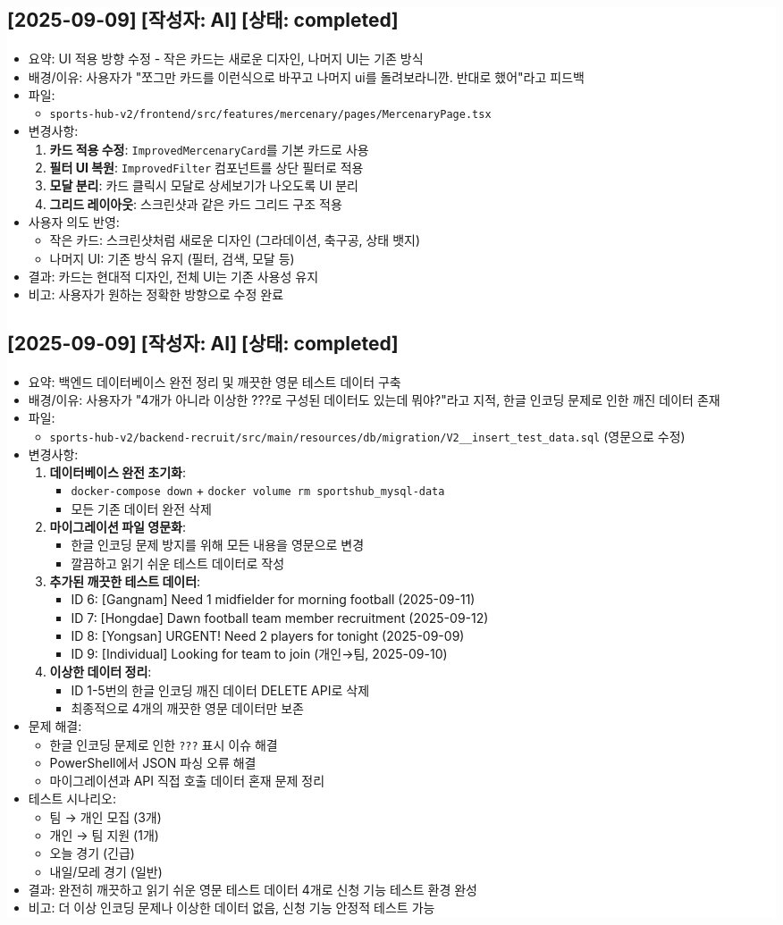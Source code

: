 ## [2025-09-09] [작성자: AI] [상태: completed]

- 요약: UI 적용 방향 수정 - 작은 카드는 새로운 디자인, 나머지 UI는 기존 방식
- 배경/이유: 사용자가 "쪼그만 카드를 이런식으로 바꾸고 나머지 ui를 돌려보라니깐. 반대로 했어"라고 피드백
- 파일:
  - `sports-hub-v2/frontend/src/features/mercenary/pages/MercenaryPage.tsx`
- 변경사항:
  1. **카드 적용 수정**: `ImprovedMercenaryCard`를 기본 카드로 사용
  2. **필터 UI 복원**: `ImprovedFilter` 컴포넌트를 상단 필터로 적용
  3. **모달 분리**: 카드 클릭시 모달로 상세보기가 나오도록 UI 분리
  4. **그리드 레이아웃**: 스크린샷과 같은 카드 그리드 구조 적용
- 사용자 의도 반영:
  - 작은 카드: 스크린샷처럼 새로운 디자인 (그라데이션, 축구공, 상태 뱃지)
  - 나머지 UI: 기존 방식 유지 (필터, 검색, 모달 등)
- 결과: 카드는 현대적 디자인, 전체 UI는 기존 사용성 유지
- 비고: 사용자가 원하는 정확한 방향으로 수정 완료

## [2025-09-09] [작성자: AI] [상태: completed]

- 요약: 백엔드 데이터베이스 완전 정리 및 깨끗한 영문 테스트 데이터 구축
- 배경/이유: 사용자가 "4개가 아니라 이상한 ???로 구성된 데이터도 있는데 뭐야?"라고 지적, 한글 인코딩 문제로 인한 깨진 데이터 존재
- 파일:
  - `sports-hub-v2/backend-recruit/src/main/resources/db/migration/V2__insert_test_data.sql` (영문으로 수정)
- 변경사항:
  1. **데이터베이스 완전 초기화**:
     - `docker-compose down` + `docker volume rm sportshub_mysql-data`
     - 모든 기존 데이터 완전 삭제
  2. **마이그레이션 파일 영문화**:
     - 한글 인코딩 문제 방지를 위해 모든 내용을 영문으로 변경
     - 깔끔하고 읽기 쉬운 테스트 데이터로 작성
  3. **추가된 깨끗한 테스트 데이터**:
     - ID 6: [Gangnam] Need 1 midfielder for morning football (2025-09-11)
     - ID 7: [Hongdae] Dawn football team member recruitment (2025-09-12)
     - ID 8: [Yongsan] URGENT! Need 2 players for tonight (2025-09-09)
     - ID 9: [Individual] Looking for team to join (개인→팀, 2025-09-10)
  4. **이상한 데이터 정리**:
     - ID 1-5번의 한글 인코딩 깨진 데이터 DELETE API로 삭제
     - 최종적으로 4개의 깨끗한 영문 데이터만 보존
- 문제 해결:
  - 한글 인코딩 문제로 인한 `???` 표시 이슈 해결
  - PowerShell에서 JSON 파싱 오류 해결
  - 마이그레이션과 API 직접 호출 데이터 혼재 문제 정리
- 테스트 시나리오:
  - 팀 → 개인 모집 (3개)
  - 개인 → 팀 지원 (1개)
  - 오늘 경기 (긴급)
  - 내일/모레 경기 (일반)
- 결과: 완전히 깨끗하고 읽기 쉬운 영문 테스트 데이터 4개로 신청 기능 테스트 환경 완성
- 비고: 더 이상 인코딩 문제나 이상한 데이터 없음, 신청 기능 안정적 테스트 가능
